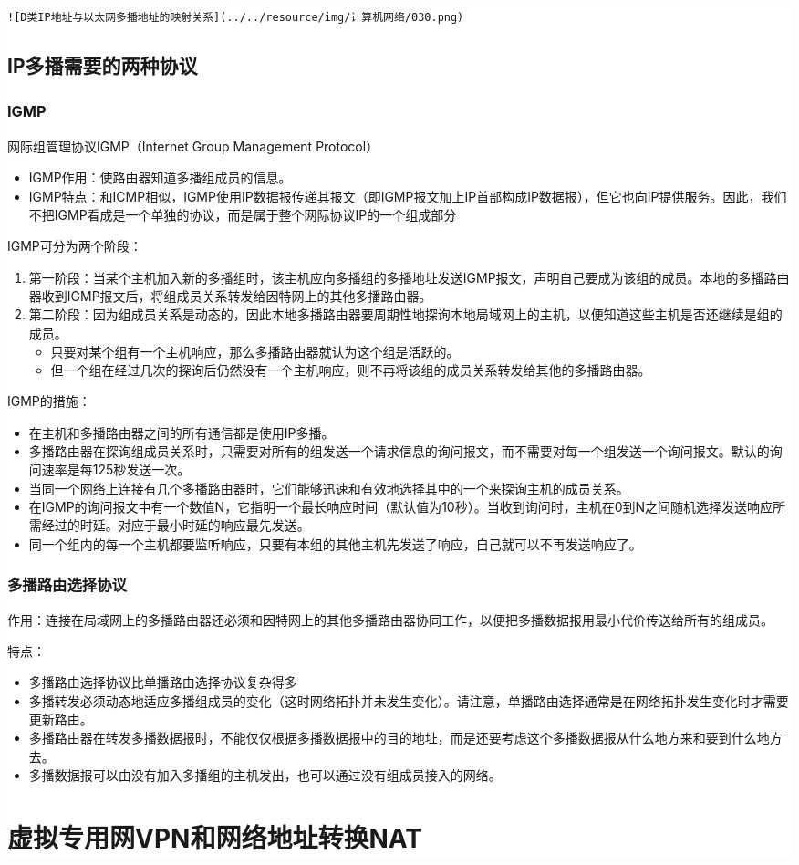     ![D类IP地址与以太网多播地址的映射关系](../../resource/img/计算机网络/030.png)

## IP多播需要的两种协议

### IGMP

网际组管理协议IGMP（Internet Group Management Protocol）

- IGMP作用：使路由器知道多播组成员的信息。
- IGMP特点：和ICMP相似，IGMP使用IP数据报传递其报文（即IGMP报文加上IP首部构成IP数据报），但它也向IP提供服务。因此，我们不把IGMP看成是一个单独的协议，而是属于整个网际协议IP的一个组成部分

IGMP可分为两个阶段：

1. 第一阶段：当某个主机加入新的多播组时，该主机应向多播组的多播地址发送IGMP报文，声明自己要成为该组的成员。本地的多播路由器收到IGMP报文后，将组成员关系转发给因特网上的其他多播路由器。
2. 第二阶段：因为组成员关系是动态的，因此本地多播路由器要周期性地探询本地局域网上的主机，以便知道这些主机是否还继续是组的成员。
    - 只要对某个组有一个主机响应，那么多播路由器就认为这个组是活跃的。
    - 但一个组在经过几次的探询后仍然没有一个主机响应，则不再将该组的成员关系转发给其他的多播路由器。

IGMP的措施：

- 在主机和多播路由器之间的所有通信都是使用IP多播。
- 多播路由器在探询组成员关系时，只需要对所有的组发送一个请求信息的询问报文，而不需要对每一个组发送一个询问报文。默认的询问速率是每125秒发送一次。
- 当同一个网络上连接有几个多播路由器时，它们能够迅速和有效地选择其中的一个来探询主机的成员关系。
- 在IGMP的询问报文中有一个数值N，它指明一个最长响应时间（默认值为10秒）。当收到询问时，主机在0到N之间随机选择发送响应所需经过的时延。对应于最小时延的响应最先发送。
- 同一个组内的每一个主机都要监听响应，只要有本组的其他主机先发送了响应，自己就可以不再发送响应了。

### 多播路由选择协议

作用：连接在局域网上的多播路由器还必须和因特网上的其他多播路由器协同工作，以便把多播数据报用最小代价传送给所有的组成员。

特点：

- 多播路由选择协议比单播路由选择协议复杂得多
- 多播转发必须动态地适应多播组成员的变化（这时网络拓扑并未发生变化）。请注意，单播路由选择通常是在网络拓扑发生变化时才需要更新路由。
- 多播路由器在转发多播数据报时，不能仅仅根据多播数据报中的目的地址，而是还要考虑这个多播数据报从什么地方来和要到什么地方去。
- 多播数据报可以由没有加入多播组的主机发出，也可以通过没有组成员接入的网络。

# 虚拟专用网VPN和网络地址转换NAT
